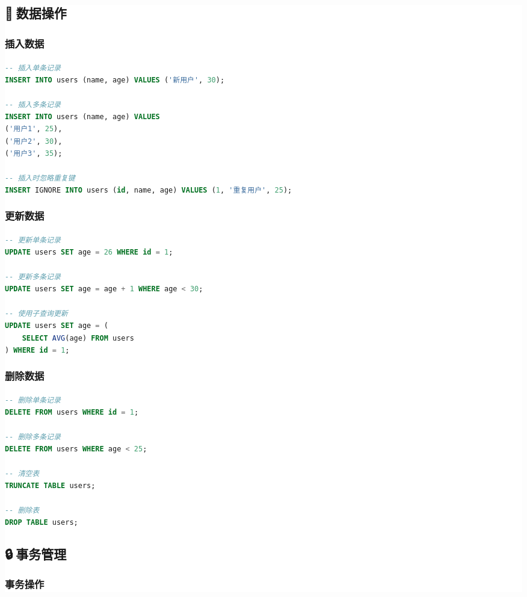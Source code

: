 ## 📝 数据操作

### 插入数据

```sql
-- 插入单条记录
INSERT INTO users (name, age) VALUES ('新用户', 30);

-- 插入多条记录
INSERT INTO users (name, age) VALUES 
('用户1', 25),
('用户2', 30),
('用户3', 35);

-- 插入时忽略重复键
INSERT IGNORE INTO users (id, name, age) VALUES (1, '重复用户', 25);
```

### 更新数据

```sql
-- 更新单条记录
UPDATE users SET age = 26 WHERE id = 1;

-- 更新多条记录
UPDATE users SET age = age + 1 WHERE age < 30;

-- 使用子查询更新
UPDATE users SET age = (
    SELECT AVG(age) FROM users
) WHERE id = 1;
```

### 删除数据

```sql
-- 删除单条记录
DELETE FROM users WHERE id = 1;

-- 删除多条记录
DELETE FROM users WHERE age < 25;

-- 清空表
TRUNCATE TABLE users;

-- 删除表
DROP TABLE users;
```

## 🔒 事务管理

### 事务操作
